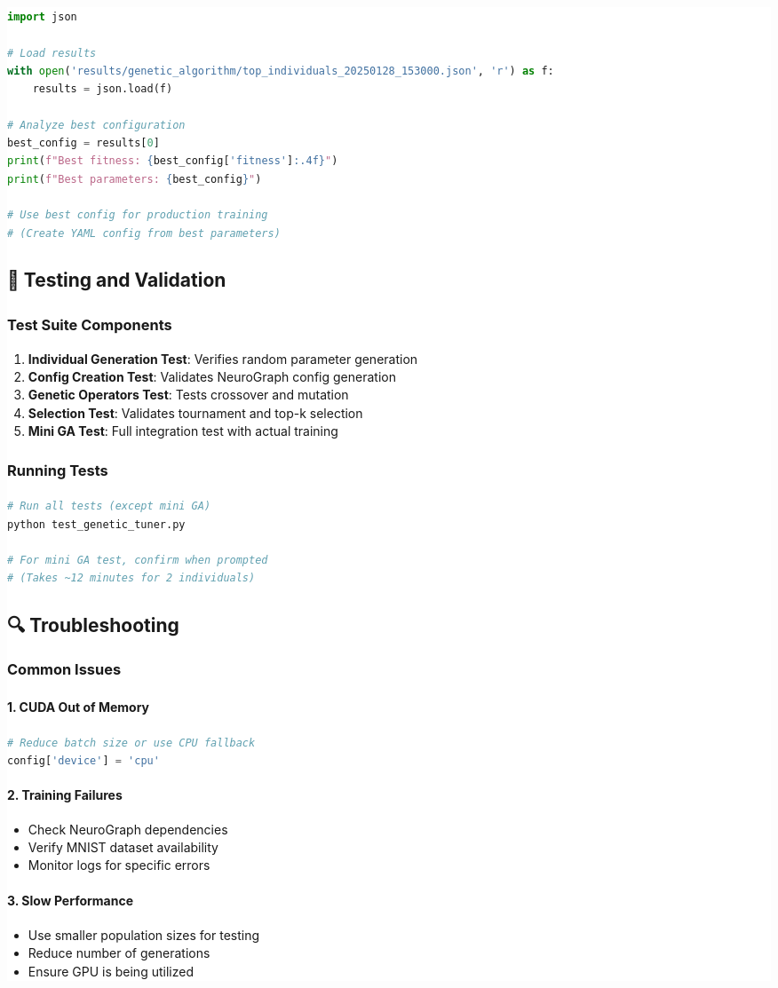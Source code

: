 ```python
import json

# Load results
with open('results/genetic_algorithm/top_individuals_20250128_153000.json', 'r') as f:
    results = json.load(f)

# Analyze best configuration
best_config = results[0]
print(f"Best fitness: {best_config['fitness']:.4f}")
print(f"Best parameters: {best_config}")

# Use best config for production training
# (Create YAML config from best parameters)
```

## 🧪 Testing and Validation

### Test Suite Components

1. **Individual Generation Test**: Verifies random parameter generation
2. **Config Creation Test**: Validates NeuroGraph config generation
3. **Genetic Operators Test**: Tests crossover and mutation
4. **Selection Test**: Validates tournament and top-k selection
5. **Mini GA Test**: Full integration test with actual training

### Running Tests

```bash
# Run all tests (except mini GA)
python test_genetic_tuner.py

# For mini GA test, confirm when prompted
# (Takes ~12 minutes for 2 individuals)
```

## 🔍 Troubleshooting

### Common Issues

#### 1. **CUDA Out of Memory**
```python
# Reduce batch size or use CPU fallback
config['device'] = 'cpu'
```

#### 2. **Training Failures**
- Check NeuroGraph dependencies
- Verify MNIST dataset availability
- Monitor logs for specific errors

#### 3. **Slow Performance**
- Use smaller population sizes for testing
- Reduce number of generations
- Ensure GPU is being utilized
